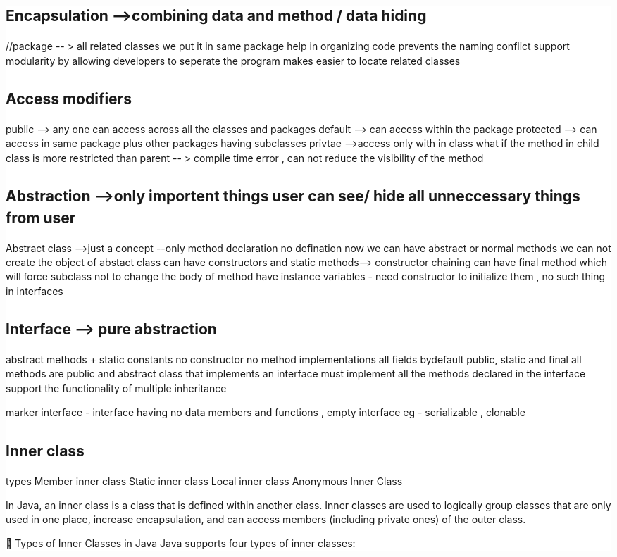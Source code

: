 Encapsulation -->combining data and method / data hiding
--
//package -- > all related classes we put it in  same package
		help in organizing code
  		prevents the naming conflict
    		support modularity by allowing developers to seperate the program
      		makes easier to locate related classes
      		
    
Access modifiers
-
public  --> any one can access across all the classes and packages
default --> can access within the package
protected --> can access in same package plus other packages having subclasses
privtae -->access only with in class
what if the method in child class is more restricted than parent  -- > compile time error , can not reduce the visibility of the method 

Abstraction -->only importent things user can see/ hide all unneccessary things from user
--
Abstract class -->just a concept --only method declaration no defination
now we can have abstract or normal methods
we can not create the object of abstact class
can have constructors and static methods--> constructor chaining
can have final method which will force subclass not to change the body of method
have instance variables - need constructor to initialize them , no such thing in interfaces

Interface  --> pure abstraction
--
abstract methods + static constants 
no constructor
no method implementations
all fields bydefault public, static and final
all methods are public and abstract
class that implements an interface must implement all the methods declared in the interface
support the functionality of multiple inheritance

marker interface - interface having no data members and functions , empty interface 
	eg - serializable , clonable 

Inner class
-
types
Member inner class
Static inner class
Local inner class
Anonymous Inner Class

In Java, an inner class is a class that is defined within another class. Inner classes are used to logically group classes that are only used in one place, increase encapsulation, and can access members (including private ones) of the outer class.

🔹 Types of Inner Classes in Java
Java supports four types of inner classes:
